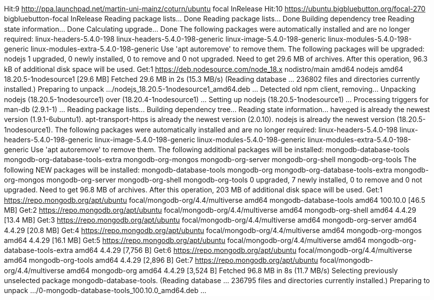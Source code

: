 Hit:9 http://ppa.launchpad.net/martin-uni-mainz/coturn/ubuntu focal InRelease
Hit:10 https://ubuntu.bigbluebutton.org/focal-270 bigbluebutton-focal InRelease
Reading package lists... Done
Reading package lists... Done
Building dependency tree
Reading state information... Done
Calculating upgrade... Done
The following packages were automatically installed and are no longer required:
  linux-headers-5.4.0-198 linux-headers-5.4.0-198-generic
  linux-image-5.4.0-198-generic linux-modules-5.4.0-198-generic
  linux-modules-extra-5.4.0-198-generic
Use 'apt autoremove' to remove them.
The following packages will be upgraded:
  nodejs
1 upgraded, 0 newly installed, 0 to remove and 0 not upgraded.
Need to get 29.6 MB of archives.
After this operation, 96.3 kB of additional disk space will be used.
Get:1 https://deb.nodesource.com/node_18.x nodistro/main amd64 nodejs amd64 18.20.5-1nodesource1 [29.6 MB]
Fetched 29.6 MB in 2s (15.3 MB/s)
(Reading database ... 236802 files and directories currently installed.)
Preparing to unpack .../nodejs_18.20.5-1nodesource1_amd64.deb ...
Detected old npm client, removing...
Unpacking nodejs (18.20.5-1nodesource1) over (18.20.4-1nodesource1) ...
Setting up nodejs (18.20.5-1nodesource1) ...
Processing triggers for man-db (2.9.1-1) ...
Reading package lists...
Building dependency tree...
Reading state information...
haveged is already the newest version (1.9.1-6ubuntu1).
apt-transport-https is already the newest version (2.0.10).
nodejs is already the newest version (18.20.5-1nodesource1).
The following packages were automatically installed and are no longer required:
  linux-headers-5.4.0-198 linux-headers-5.4.0-198-generic
  linux-image-5.4.0-198-generic linux-modules-5.4.0-198-generic
  linux-modules-extra-5.4.0-198-generic
Use 'apt autoremove' to remove them.
The following additional packages will be installed:
  mongodb-database-tools mongodb-org-database-tools-extra mongodb-org-mongos
  mongodb-org-server mongodb-org-shell mongodb-org-tools
The following NEW packages will be installed:
  mongodb-database-tools mongodb-org mongodb-org-database-tools-extra
  mongodb-org-mongos mongodb-org-server mongodb-org-shell mongodb-org-tools
0 upgraded, 7 newly installed, 0 to remove and 0 not upgraded.
Need to get 96.8 MB of archives.
After this operation, 203 MB of additional disk space will be used.
Get:1 https://repo.mongodb.org/apt/ubuntu focal/mongodb-org/4.4/multiverse amd64 mongodb-database-tools amd64 100.10.0 [46.5 MB]
Get:2 https://repo.mongodb.org/apt/ubuntu focal/mongodb-org/4.4/multiverse amd64 mongodb-org-shell amd64 4.4.29 [13.4 MB]
Get:3 https://repo.mongodb.org/apt/ubuntu focal/mongodb-org/4.4/multiverse amd64 mongodb-org-server amd64 4.4.29 [20.8 MB]
Get:4 https://repo.mongodb.org/apt/ubuntu focal/mongodb-org/4.4/multiverse amd64 mongodb-org-mongos amd64 4.4.29 [16.1 MB]
Get:5 https://repo.mongodb.org/apt/ubuntu focal/mongodb-org/4.4/multiverse amd64 mongodb-org-database-tools-extra amd64 4.4.29 [7,756 B]
Get:6 https://repo.mongodb.org/apt/ubuntu focal/mongodb-org/4.4/multiverse amd64 mongodb-org-tools amd64 4.4.29 [2,896 B]
Get:7 https://repo.mongodb.org/apt/ubuntu focal/mongodb-org/4.4/multiverse amd64 mongodb-org amd64 4.4.29 [3,524 B]
Fetched 96.8 MB in 8s (11.7 MB/s)
Selecting previously unselected package mongodb-database-tools.
(Reading database ... 236795 files and directories currently installed.)
Preparing to unpack .../0-mongodb-database-tools_100.10.0_amd64.deb ...